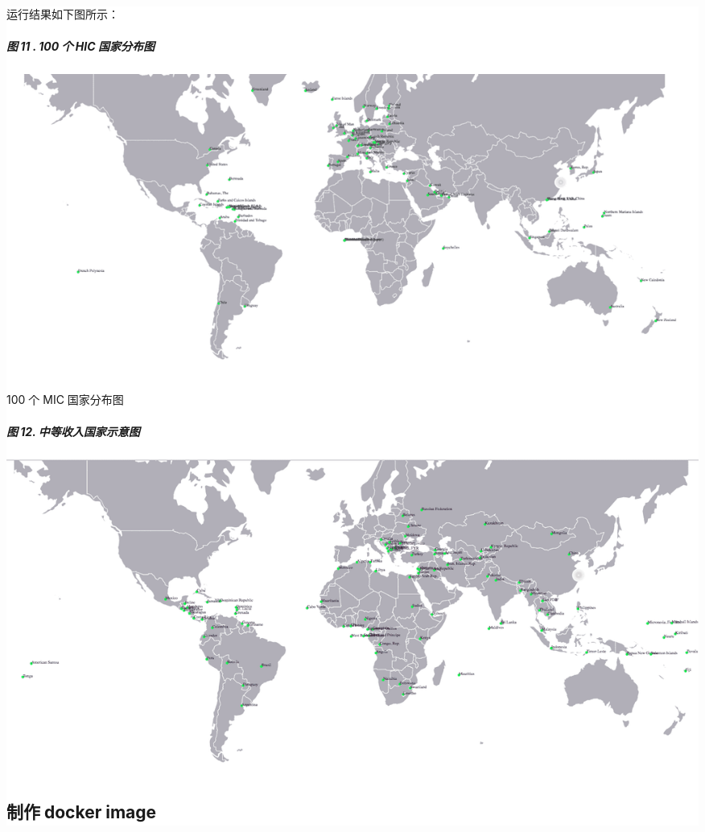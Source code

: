 运行结果如下图所示：

##### 图 11 . 100 个 HIC 国家分布图

![100 个 HIC 国家分布图](img/7dfa672a9d7c61a7d1380d5975d294a4.png)

100 个 MIC 国家分布图

##### 图 12\. 中等收入国家示意图

![中等收入国家示意图](img/1e3b8db000282bdebe1fbdc294b2d082.png)

## 制作 docker image
